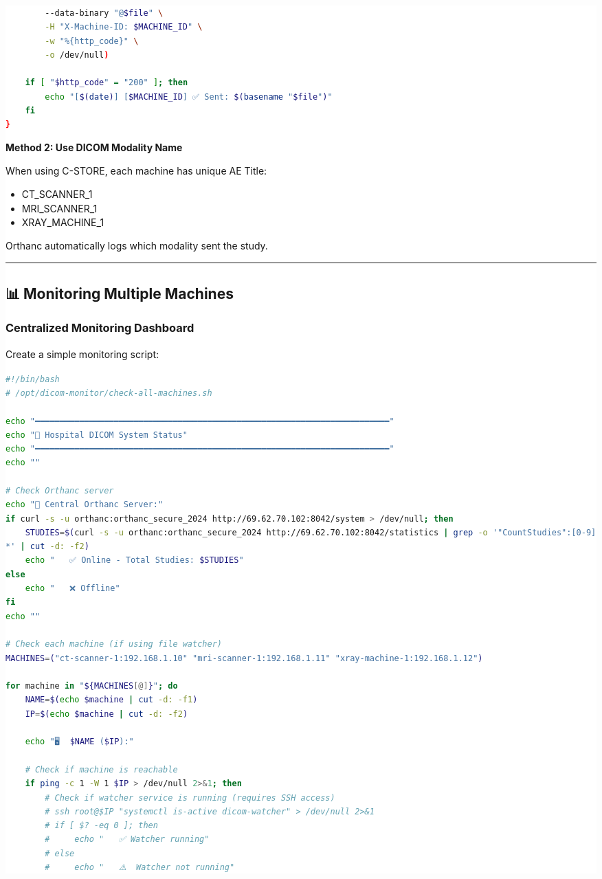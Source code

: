```bash
        --data-binary "@$file" \
        -H "X-Machine-ID: $MACHINE_ID" \
        -w "%{http_code}" \
        -o /dev/null)
    
    if [ "$http_code" = "200" ]; then
        echo "[$(date)] [$MACHINE_ID] ✅ Sent: $(basename "$file")"
    fi
}
```

**Method 2: Use DICOM Modality Name**

When using C-STORE, each machine has unique AE Title:
- CT_SCANNER_1
- MRI_SCANNER_1
- XRAY_MACHINE_1

Orthanc automatically logs which modality sent the study.

---

## 📊 Monitoring Multiple Machines

### Centralized Monitoring Dashboard

Create a simple monitoring script:

```bash
#!/bin/bash
# /opt/dicom-monitor/check-all-machines.sh

echo "━━━━━━━━━━━━━━━━━━━━━━━━━━━━━━━━━━━━━━━━━━━━━━━━━━━━━━━━━━━━━━━━━━━━━━━━"
echo "🏥 Hospital DICOM System Status"
echo "━━━━━━━━━━━━━━━━━━━━━━━━━━━━━━━━━━━━━━━━━━━━━━━━━━━━━━━━━━━━━━━━━━━━━━━━"
echo ""

# Check Orthanc server
echo "📡 Central Orthanc Server:"
if curl -s -u orthanc:orthanc_secure_2024 http://69.62.70.102:8042/system > /dev/null; then
    STUDIES=$(curl -s -u orthanc:orthanc_secure_2024 http://69.62.70.102:8042/statistics | grep -o '"CountStudies":[0-9]*' | cut -d: -f2)
    echo "   ✅ Online - Total Studies: $STUDIES"
else
    echo "   ❌ Offline"
fi
echo ""

# Check each machine (if using file watcher)
MACHINES=("ct-scanner-1:192.168.1.10" "mri-scanner-1:192.168.1.11" "xray-machine-1:192.168.1.12")

for machine in "${MACHINES[@]}"; do
    NAME=$(echo $machine | cut -d: -f1)
    IP=$(echo $machine | cut -d: -f2)
    
    echo "🖥️  $NAME ($IP):"
    
    # Check if machine is reachable
    if ping -c 1 -W 1 $IP > /dev/null 2>&1; then
        # Check if watcher service is running (requires SSH access)
        # ssh root@$IP "systemctl is-active dicom-watcher" > /dev/null 2>&1
        # if [ $? -eq 0 ]; then
        #     echo "   ✅ Watcher running"
        # else
        #     echo "   ⚠️  Watcher not running"
```